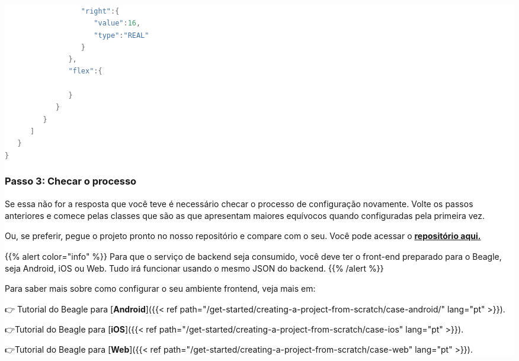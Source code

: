 ```kotlin
                  "right":{
                     "value":16,
                     "type":"REAL"
                  }
               },
               "flex":{
                  
               }
            }
         }
      ]
   }
}
```

### **Passo 3: Checar o processo**

Se essa não for a resposta que você teve é necessário checar o processo de configuração novamente. Volte os passos anteriores e comece pelas classes que são as que apresentam maiores equívocos quando configuradas pela primeira vez.

Ou, se preferir, pegue o projeto pronto no nosso repositório e compare com o seu. Você pode acessar o [**repositório aqui.** ](https://github.com/ZupIT/beagle/tree/master/backend/sample)

{{% alert color="info" %}}
Para que o serviço de backend seja consumido, você deve ter o front-end preparado para o Beagle, seja Android, iOS ou Web. Tudo irá funcionar usando o mesmo JSON do backend.
{{% /alert %}}

Para saber mais sobre como configurar o seu ambiente frontend, veja mais em:

👉 Tutorial do Beagle para [**Android**]({{< ref path="/get-started/creating-a-project-from-scratch/case-android/" lang="pt" >}}).

👉Tutorial do Beagle para [**iOS**]({{< ref path="/get-started/creating-a-project-from-scratch/case-ios" lang="pt" >}}).

👉Tutorial do Beagle para [**Web**]({{< ref path="/get-started/creating-a-project-from-scratch/case-web" lang="pt" >}}).
